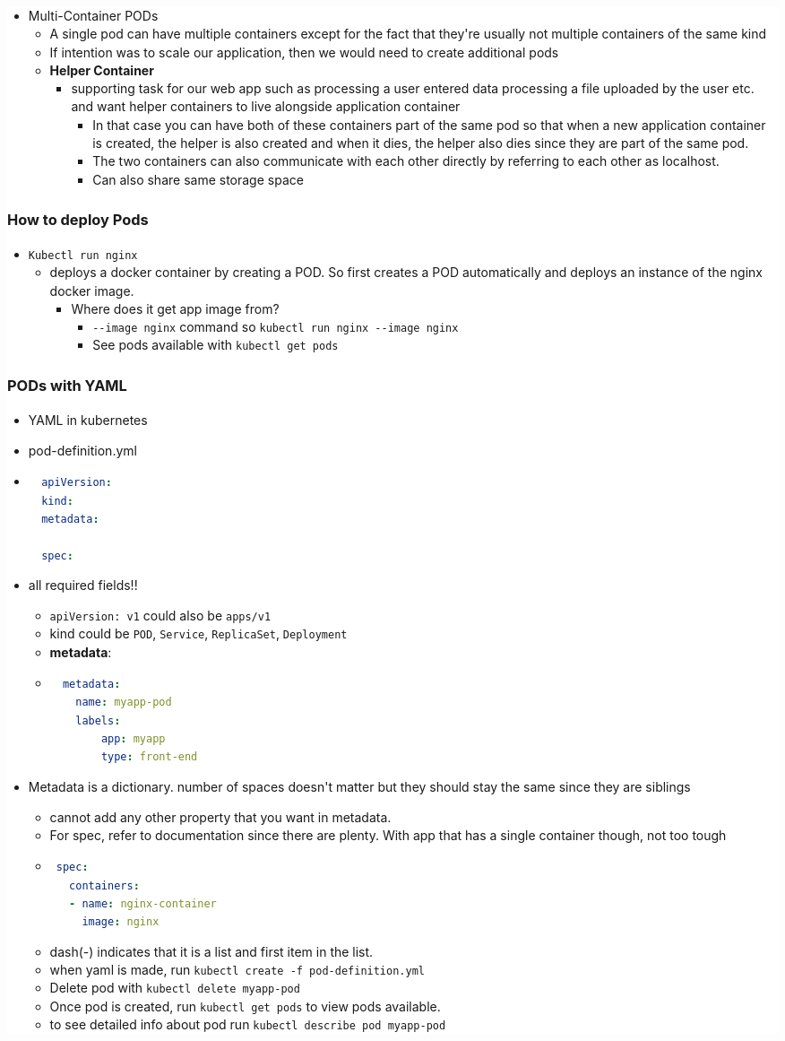 * Multi-Container PODs
  * A single pod can have multiple containers except for the fact that they're usually not multiple containers of the same kind
  * If intention was to scale our application, then we would need to create additional pods
  * **Helper Container**
    * supporting task for our web app such as processing a user entered data processing a file uploaded by the user etc. and want helper containers to live alongside application container
      * In that case you can have both of these containers part of the same pod so that when a new application container is created, the helper is also created and when it dies, the helper also dies since they are part of the same pod. 
      * The two containers can also communicate with each other directly by referring to each other as localhost. 
      * Can also share same storage space

### How to deploy Pods
* `Kubectl run nginx` 
  * deploys a docker container by creating a POD. So first creates a POD automatically and deploys an instance of the nginx docker image. 
    * Where does it get app image from? 
      * `--image nginx` command so `kubectl run nginx --image nginx`
      * See pods available with `kubectl get pods`


### PODs with YAML

  * YAML in kubernetes
  * pod-definition.yml
  * ```yaml
      apiVersion:
      kind: 
      metadata:

      spec:
    ```
*  all required fields!!
    * `apiVersion: v1` could also be `apps/v1`
    * kind could be `POD`, `Service`, `ReplicaSet`, `Deployment`
    * **metadata**:
    * ```yaml
        metadata: 
          name: myapp-pod
          labels: 
              app: myapp
              type: front-end   
        ```
      
  * Metadata is a dictionary. number of spaces doesn't matter but they should stay the same since they are siblings
     * cannot add any other property that you want in metadata. 
     * For spec, refer to documentation since there are plenty. With app that has a single container though, not too tough
     * ```yaml
        spec:
          containers:
          - name: nginx-container
            image: nginx
        ```
    * dash(-) indicates that it is a list and first item in the list. 
    * when yaml is made, run `kubectl create -f pod-definition.yml`
    * Delete pod with `kubectl delete myapp-pod`
    * Once pod is created, run `kubectl get pods` to view pods available.
    * to see detailed info about pod run `kubectl describe pod myapp-pod` 
 
